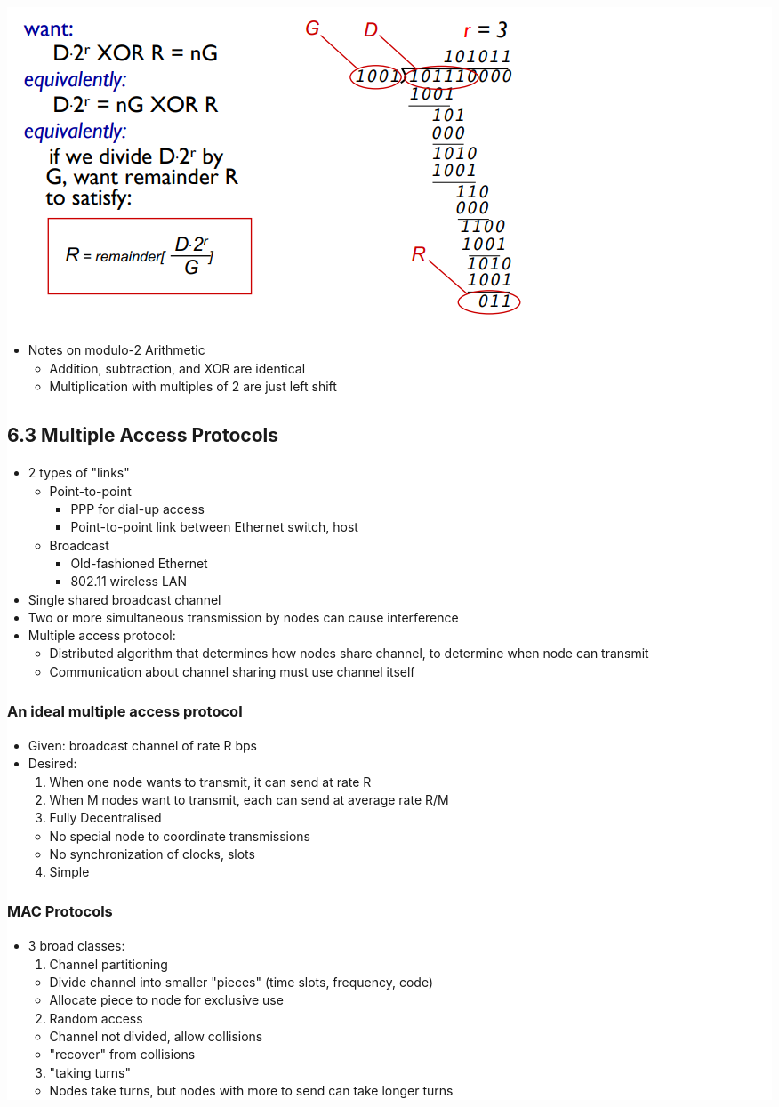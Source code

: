 ![](images/06/04.png)

- Notes on modulo-2 Arithmetic
  - Addition, subtraction, and XOR are identical
  - Multiplication with multiples of 2 are just left shift

## 6.3 Multiple Access Protocols
- 2 types of "links"
  - Point-to-point
    - PPP for dial-up access
    - Point-to-point link between Ethernet switch, host
  - Broadcast
    - Old-fashioned Ethernet
    - 802.11 wireless LAN
- Single shared broadcast channel
- Two or more simultaneous transmission by nodes can cause interference
- Multiple access protocol:
  - Distributed algorithm that determines how nodes share channel, to determine when node can transmit
  - Communication about channel sharing must use channel itself

### An ideal multiple access protocol
- Given: broadcast channel of rate R bps
- Desired:
  1. When one node wants to transmit, it can send at rate R
  2. When M nodes want to transmit, each can send at average rate R/M
  3. Fully Decentralised
    - No special node to coordinate transmissions
    - No synchronization of clocks, slots
  4. Simple

### MAC Protocols
- 3 broad classes:
  1. Channel partitioning
    - Divide channel into smaller "pieces" (time slots, frequency, code)
    - Allocate piece to node for exclusive use
  2. Random access
    - Channel not divided, allow collisions
    - "recover" from collisions
  3. "taking turns"
    - Nodes take turns, but nodes with more to send can take longer turns
